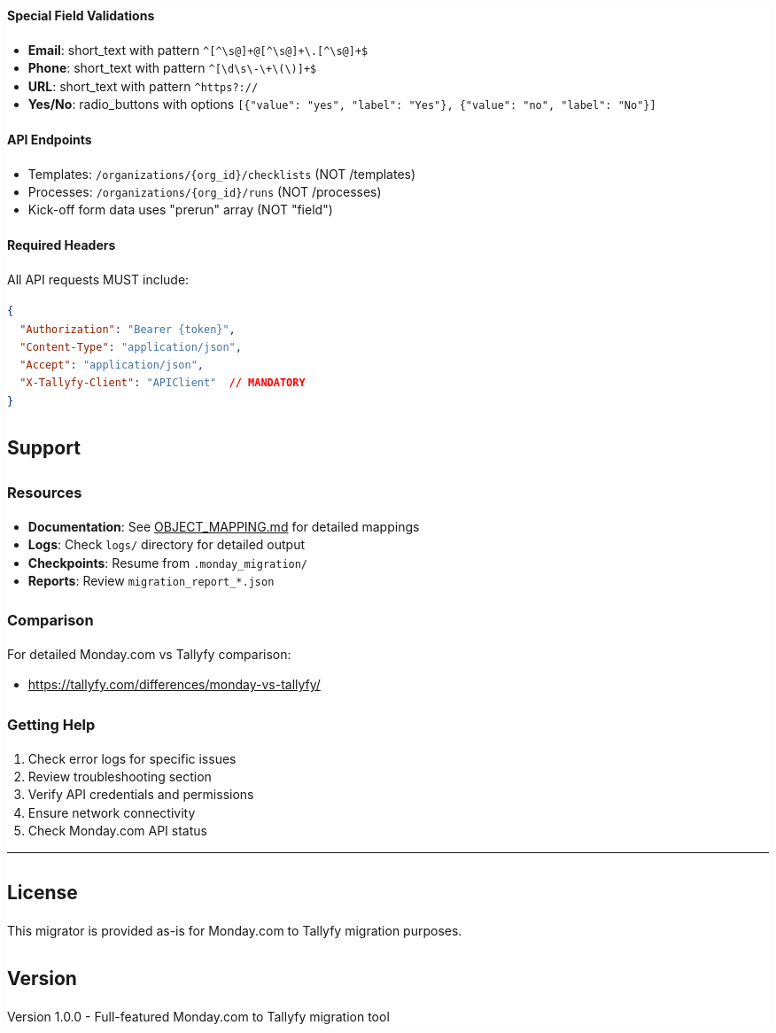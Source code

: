 #### Special Field Validations
- **Email**: short_text with pattern `^[^\s@]+@[^\s@]+\.[^\s@]+$`
- **Phone**: short_text with pattern `^[\d\s\-\+\(\)]+$`
- **URL**: short_text with pattern `^https?://`
- **Yes/No**: radio_buttons with options `[{"value": "yes", "label": "Yes"}, {"value": "no", "label": "No"}]`

#### API Endpoints
- Templates: `/organizations/{org_id}/checklists` (NOT /templates)
- Processes: `/organizations/{org_id}/runs` (NOT /processes)
- Kick-off form data uses "prerun" array (NOT "field")

#### Required Headers
All API requests MUST include:
```json
{
  "Authorization": "Bearer {token}",
  "Content-Type": "application/json",
  "Accept": "application/json",
  "X-Tallyfy-Client": "APIClient"  // MANDATORY
}
```


## Support

### Resources

- **Documentation**: See [OBJECT_MAPPING.md](OBJECT_MAPPING.md) for detailed mappings
- **Logs**: Check `logs/` directory for detailed output
- **Checkpoints**: Resume from `.monday_migration/`
- **Reports**: Review `migration_report_*.json`

### Comparison

For detailed Monday.com vs Tallyfy comparison:
- https://tallyfy.com/differences/monday-vs-tallyfy/

### Getting Help

1. Check error logs for specific issues
2. Review troubleshooting section
3. Verify API credentials and permissions
4. Ensure network connectivity
5. Check Monday.com API status

---

## License

This migrator is provided as-is for Monday.com to Tallyfy migration purposes.

## Version

Version 1.0.0 - Full-featured Monday.com to Tallyfy migration tool